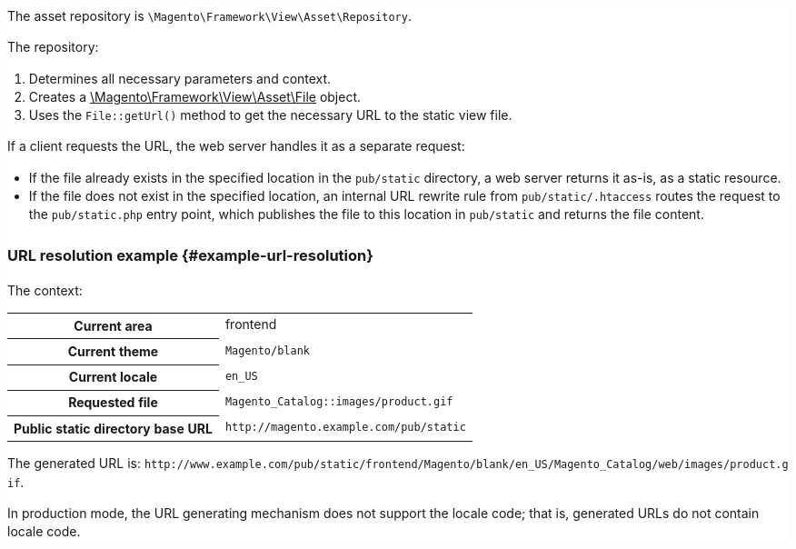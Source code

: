 <p>The asset repository is <code>\Magento\Framework\View\Asset\Repository</code>.</p>

<p>The repository:</p>

<ol>
   <li>Determines all necessary parameters and context.</li>
   <li>Creates a <a href="{{ site.mage2000url }}lib/internal/Magento/Framework/View/Asset/Repository.php" target="_blank">\Magento\Framework\View\Asset\File</a> object.</li>
   <li>Uses the <code>File::getUrl()</code> method to get the necessary URL to the static view file.</li>
</ol>

<p>If a client requests the URL, the web server handles it as a separate request:</p>

<ul>
<li>If the file already exists in the specified location in the <code>pub/static</code> directory, a web server returns it as-is, as a static resource.</li>
<li>If the file does not exist in the specified location, an internal URL rewrite rule from <code>pub/static/.htaccess</code> routes the request to the <code>pub/static.php</code> entry point, which publishes the file to this location in <code>pub/static</code> and returns the file content.</li>
</ul>

### URL resolution example {#example-url-resolution}

<p>The context:</p>

<table>
   <tbody>
      <tr>
         <th>Current area</th>
         <td>frontend</td>
      </tr>
      <tr>
         <th>Current theme</th>
         <td><code>Magento/blank</code></td>
      </tr>
      <tr>
         <th>Current locale</th>
         <td><code>en_US</code></td>
      </tr>
      <tr>
         <th>Requested file</th>
         <td><code>Magento_Catalog::images/product.gif</code></td>
      </tr>
      <tr>
         <th>Public static directory base URL</th>
         <td><code>http://magento.example.com/pub/static</code></td>
      </tr>
   </tbody>
</table>

<p>The generated URL is: <code>http://www.example.com/pub/static/frontend/Magento/blank/en_US/Magento_Catalog/web/images/product.gif</code>.</p>

<div class="bs-callout bs-callout-info" id="info">
 <p>In production mode, the URL generating mechanism does not support the locale code; that is, generated URLs do not contain locale code.</p>
